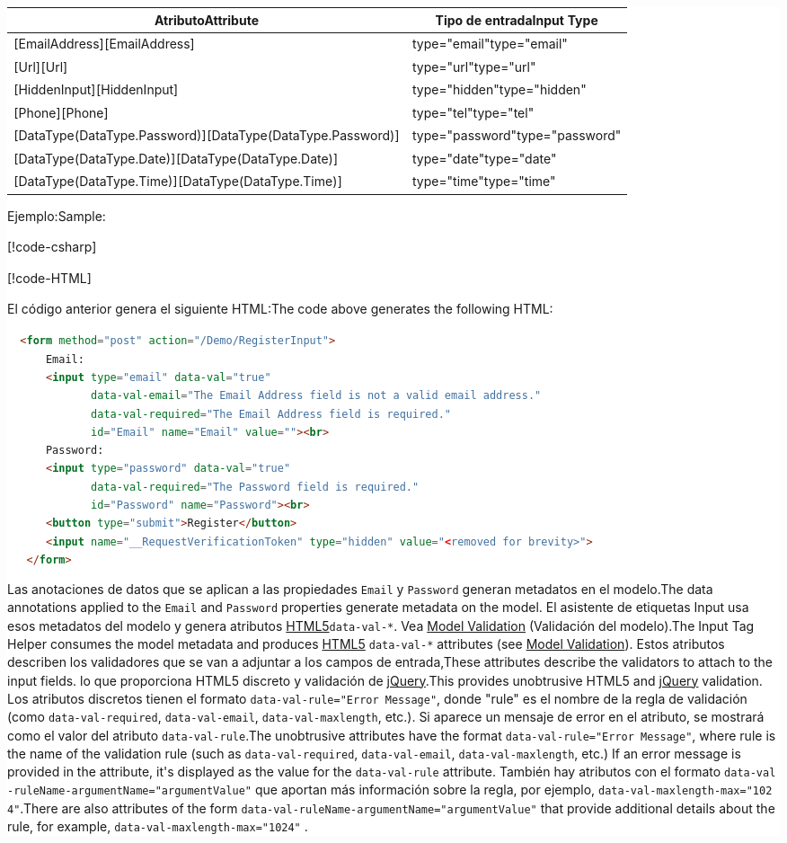 |<span data-ttu-id="ae9e4-198">Atributo</span><span class="sxs-lookup"><span data-stu-id="ae9e4-198">Attribute</span></span>|<span data-ttu-id="ae9e4-199">Tipo de entrada</span><span class="sxs-lookup"><span data-stu-id="ae9e4-199">Input Type</span></span>|
|---|---|
|<span data-ttu-id="ae9e4-200">[EmailAddress]</span><span class="sxs-lookup"><span data-stu-id="ae9e4-200">[EmailAddress]</span></span>|<span data-ttu-id="ae9e4-201">type="email"</span><span class="sxs-lookup"><span data-stu-id="ae9e4-201">type="email"</span></span>|
|<span data-ttu-id="ae9e4-202">[Url]</span><span class="sxs-lookup"><span data-stu-id="ae9e4-202">[Url]</span></span>|<span data-ttu-id="ae9e4-203">type="url"</span><span class="sxs-lookup"><span data-stu-id="ae9e4-203">type="url"</span></span>|
|<span data-ttu-id="ae9e4-204">[HiddenInput]</span><span class="sxs-lookup"><span data-stu-id="ae9e4-204">[HiddenInput]</span></span>|<span data-ttu-id="ae9e4-205">type="hidden"</span><span class="sxs-lookup"><span data-stu-id="ae9e4-205">type="hidden"</span></span>|
|<span data-ttu-id="ae9e4-206">[Phone]</span><span class="sxs-lookup"><span data-stu-id="ae9e4-206">[Phone]</span></span>|<span data-ttu-id="ae9e4-207">type="tel"</span><span class="sxs-lookup"><span data-stu-id="ae9e4-207">type="tel"</span></span>|
|<span data-ttu-id="ae9e4-208">[DataType(DataType.Password)]</span><span class="sxs-lookup"><span data-stu-id="ae9e4-208">[DataType(DataType.Password)]</span></span>|<span data-ttu-id="ae9e4-209">type="password"</span><span class="sxs-lookup"><span data-stu-id="ae9e4-209">type="password"</span></span>|
|<span data-ttu-id="ae9e4-210">[DataType(DataType.Date)]</span><span class="sxs-lookup"><span data-stu-id="ae9e4-210">[DataType(DataType.Date)]</span></span>|<span data-ttu-id="ae9e4-211">type="date"</span><span class="sxs-lookup"><span data-stu-id="ae9e4-211">type="date"</span></span>|
|<span data-ttu-id="ae9e4-212">[DataType(DataType.Time)]</span><span class="sxs-lookup"><span data-stu-id="ae9e4-212">[DataType(DataType.Time)]</span></span>|<span data-ttu-id="ae9e4-213">type="time"</span><span class="sxs-lookup"><span data-stu-id="ae9e4-213">type="time"</span></span>|

<span data-ttu-id="ae9e4-214">Ejemplo:</span><span class="sxs-lookup"><span data-stu-id="ae9e4-214">Sample:</span></span>

[!code-csharp[](working-with-forms/sample/final/ViewModels/RegisterViewModel.cs)]

[!code-HTML[](working-with-forms/sample/final/Views/Demo/RegisterInput.cshtml)]

<span data-ttu-id="ae9e4-215">El código anterior genera el siguiente HTML:</span><span class="sxs-lookup"><span data-stu-id="ae9e4-215">The code above generates the following HTML:</span></span>

```HTML
  <form method="post" action="/Demo/RegisterInput">
      Email:
      <input type="email" data-val="true"
             data-val-email="The Email Address field is not a valid email address."
             data-val-required="The Email Address field is required."
             id="Email" name="Email" value=""><br>
      Password:
      <input type="password" data-val="true"
             data-val-required="The Password field is required."
             id="Password" name="Password"><br>
      <button type="submit">Register</button>
      <input name="__RequestVerificationToken" type="hidden" value="<removed for brevity>">
   </form>
```

<span data-ttu-id="ae9e4-216">Las anotaciones de datos que se aplican a las propiedades `Email` y `Password` generan metadatos en el modelo.</span><span class="sxs-lookup"><span data-stu-id="ae9e4-216">The data annotations applied to the `Email` and `Password` properties generate metadata on the model.</span></span> <span data-ttu-id="ae9e4-217">El asistente de etiquetas Input usa esos metadatos del modelo y genera atributos [HTML5](https://developer.mozilla.org/docs/Web/Guide/HTML/HTML5)`data-val-*`. Vea [Model Validation](../models/validation.md) (Validación del modelo).</span><span class="sxs-lookup"><span data-stu-id="ae9e4-217">The Input Tag Helper consumes the model metadata and produces [HTML5](https://developer.mozilla.org/docs/Web/Guide/HTML/HTML5) `data-val-*` attributes (see [Model Validation](../models/validation.md)).</span></span> <span data-ttu-id="ae9e4-218">Estos atributos describen los validadores que se van a adjuntar a los campos de entrada,</span><span class="sxs-lookup"><span data-stu-id="ae9e4-218">These attributes describe the validators to attach to the input fields.</span></span> <span data-ttu-id="ae9e4-219">lo que proporciona HTML5 discreto y validación de [jQuery](https://jquery.com/).</span><span class="sxs-lookup"><span data-stu-id="ae9e4-219">This provides unobtrusive HTML5 and [jQuery](https://jquery.com/) validation.</span></span> <span data-ttu-id="ae9e4-220">Los atributos discretos tienen el formato `data-val-rule="Error Message"`, donde "rule" es el nombre de la regla de validación (como `data-val-required`, `data-val-email`, `data-val-maxlength`, etc.). Si aparece un mensaje de error en el atributo, se mostrará como el valor del atributo `data-val-rule`.</span><span class="sxs-lookup"><span data-stu-id="ae9e4-220">The unobtrusive attributes have the format `data-val-rule="Error Message"`, where rule is the name of the validation rule (such as `data-val-required`, `data-val-email`, `data-val-maxlength`, etc.) If an error message is provided in the attribute, it's displayed as the value for the `data-val-rule` attribute.</span></span> <span data-ttu-id="ae9e4-221">También hay atributos con el formato `data-val-ruleName-argumentName="argumentValue"` que aportan más información sobre la regla, por ejemplo, `data-val-maxlength-max="1024"`.</span><span class="sxs-lookup"><span data-stu-id="ae9e4-221">There are also attributes of the form `data-val-ruleName-argumentName="argumentValue"` that provide additional details about the rule, for example, `data-val-maxlength-max="1024"` .</span></span>